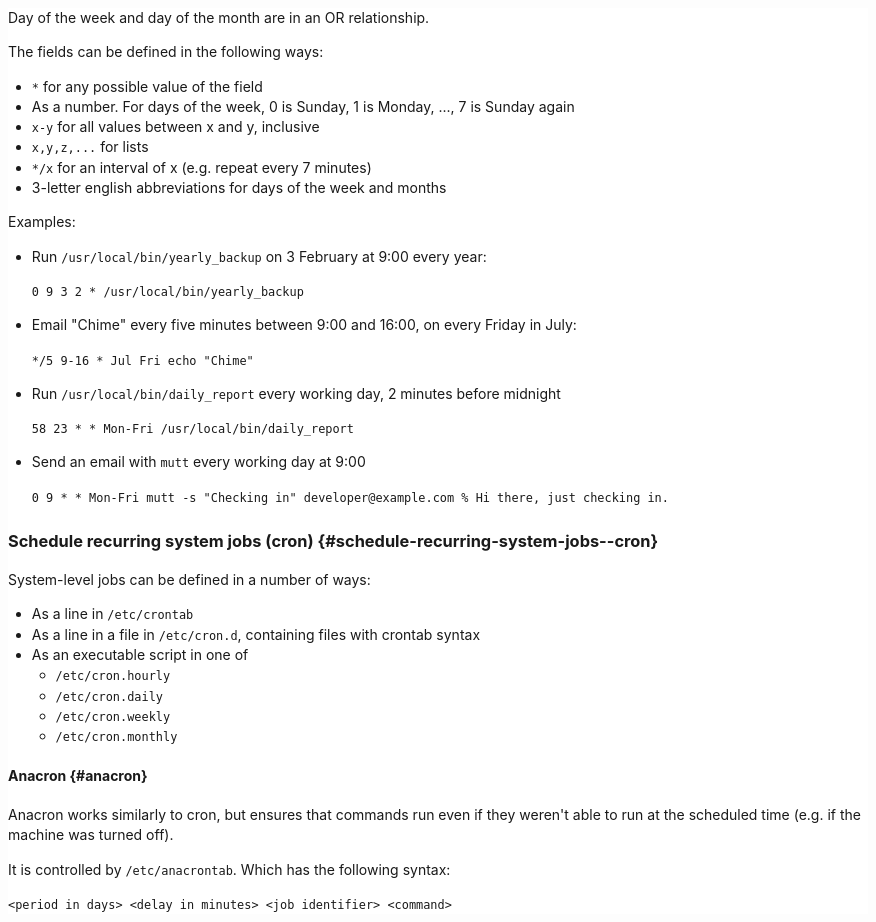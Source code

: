 Day of the week and day of the month are in an OR relationship.

The fields can be defined in the following ways:

-   `*` for any possible value of the field
-   As a number.
    For days of the week, 0 is Sunday, 1 is Monday, ..., 7 is Sunday again
-   `x-y` for all values between x and y, inclusive
-   `x,y,z,...` for lists
-   `*/x` for an interval of x (e.g. repeat every 7 minutes)
-   3-letter english abbreviations for days of the week and months

Examples:

-   Run `/usr/local/bin/yearly_backup` on 3 February at 9:00 every year:
    ```text
    0 9 3 2 * /usr/local/bin/yearly_backup
    ```
-   Email "Chime" every five minutes between 9:00 and 16:00, on every Friday in July:
    ```text
    */5 9-16 * Jul Fri echo "Chime"
    ```
-   Run `/usr/local/bin/daily_report` every working day, 2 minutes before midnight
    ```text
    58 23 * * Mon-Fri /usr/local/bin/daily_report
    ```
-   Send an email with `mutt` every working day at 9:00
    ```text
    0 9 * * Mon-Fri mutt -s "Checking in" developer@example.com % Hi there, just checking in.
    ```


### Schedule recurring system jobs (cron) {#schedule-recurring-system-jobs--cron}

System-level jobs can be defined in a number of ways:

-   As a line in `/etc/crontab`
-   As a line in a file in `/etc/cron.d`, containing files with crontab syntax
-   As an executable script in one of
    -   `/etc/cron.hourly`
    -   `/etc/cron.daily`
    -   `/etc/cron.weekly`
    -   `/etc/cron.monthly`


#### Anacron {#anacron}

Anacron works similarly to cron, but ensures that commands run even if they weren't able to run at the scheduled time (e.g. if the machine was turned off).

It is controlled by `/etc/anacrontab`. Which has the following syntax:

```text
<period in days> <delay in minutes> <job identifier> <command>
```
